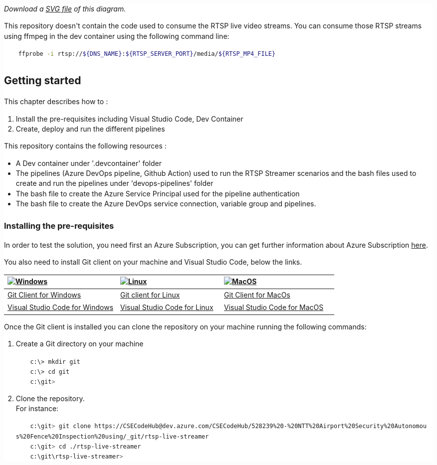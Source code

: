 *Download a [SVG file](./docs/img/rtsp-live-streamer/architecture.svg) of this diagram.*

This repository doesn't contain the code used to consume the RTSP live video streams.
You can consume those RTSP streams using ffmpeg in the dev container using the following command line:

```bash
    ffprobe -i rtsp://${DNS_NAME}:${RTSP_SERVER_PORT}/media/${RTSP_MP4_FILE}
```

## Getting started

This chapter describes how to :

1. Install the pre-requisites including Visual Studio Code, Dev Container
2. Create, deploy and run the different pipelines
  
This repository contains the following resources :

- A Dev container under '.devcontainer' folder
- The pipelines (Azure DevOps pipeline, Github Action) used to run the RTSP Streamer scenarios and the bash files used to create and run the pipelines under 'devops-pipelines' folder
- The bash file to create the Azure Service Principal used for the pipeline authentication
- The bash file to create the Azure DevOps service connection, variable group and pipelines.

### Installing the pre-requisites

In order to test the solution, you need first an Azure Subscription, you can get further information about Azure Subscription [here](https://azure.microsoft.com/en-us/free).

You also need to install Git client on your machine and Visual Studio Code, below the links.

|[![Windows](./docs/img/rtsp-live-streamer/windows_logo.png)](https://git-scm.com/download/win) |[![Linux](./docs/img/rtsp-live-streamer/linux_logo.png)](https://git-scm.com/download/linux)|[![MacOS](./docs/img/rtsp-live-streamer/macos_logo.png)](https://git-scm.com/download/mac)  |
| :--- | :--- | :--- |
| [Git Client for Windows](https://git-scm.com/download/win) | [Git client for Linux](https://git-scm.com/download/linux)| [Git Client for MacOs](https://git-scm.com/download/mac) |
[Visual Studio Code for Windows](https://code.visualstudio.com/Download)  | [Visual Studio Code for Linux](https://code.visualstudio.com/Download)  &nbsp;| [Visual Studio Code for MacOS](https://code.visualstudio.com/Download) &nbsp; &nbsp;|

Once the Git client is installed you can clone the repository on your machine running the following commands:

1. Create a Git directory on your machine

    ```bash
        c:\> mkdir git
        c:\> cd git
        c:\git>
    ```

2. Clone the repository.  
    For instance:

    ```bash
        c:\git> git clone https://CSECodeHub@dev.azure.com/CSECodeHub/528239%20-%20NTT%20Airport%20Security%20Autonomous%20Fence%20Inspection%20using/_git/rtsp-live-streamer
        c:\git> cd ./rtsp-live-streamer 
        c:\git\rtsp-live-streamer> 
    ```

